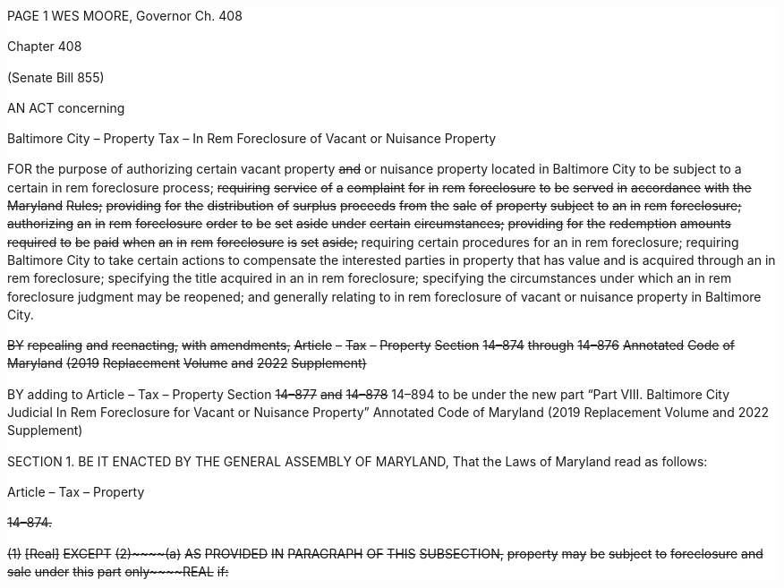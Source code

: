 PAGE 1
WES MOORE, Governor Ch. 408

Chapter 408

(Senate Bill 855)

AN ACT concerning

Baltimore City – Property Tax – In Rem Foreclosure of Vacant or Nuisance
Property

FOR the purpose of authorizing certain vacant property ~~and~~ or nuisance property located
in Baltimore City to be subject to a certain in rem foreclosure process; ~~requiring~~
~~service~~ ~~of~~ ~~a~~ ~~complaint~~ ~~for~~ ~~in~~ ~~rem~~ ~~foreclosure~~ ~~to~~ ~~be~~ ~~served~~ ~~in~~ ~~accordance~~ ~~with~~ ~~the~~
~~Maryland~~ ~~Rules;~~ ~~providing~~ ~~for~~ ~~the~~ ~~distribution~~ ~~of~~ ~~surplus~~ ~~proceeds~~ ~~from~~ ~~the~~ ~~sale~~ ~~of~~
~~property~~ ~~subject~~ ~~to~~ ~~an~~ ~~in~~ ~~rem~~ ~~foreclosure;~~ ~~authorizing~~ ~~an~~ ~~in~~ ~~rem~~ ~~foreclosure~~ ~~order~~ ~~to~~
~~be~~ ~~set~~ ~~aside~~ ~~under~~ ~~certain~~ ~~circumstances;~~ ~~providing~~ ~~for~~ ~~the~~ ~~redemption~~ ~~amounts~~
~~required~~ ~~to~~ ~~be~~ ~~paid~~ ~~when~~ ~~an~~ ~~in~~ ~~rem~~ ~~foreclosure~~ ~~is~~ ~~set~~ ~~aside;~~ requiring certain
procedures for an in rem foreclosure; requiring Baltimore City to take certain actions
to compensate the interested parties in property that has value and is acquired
through an in rem foreclosure; specifying the title acquired in an in rem foreclosure;
specifying the circumstances under which an in rem foreclosure judgment may be
reopened; and generally relating to in rem foreclosure of vacant or nuisance property
in Baltimore City.

~~BY~~ ~~repealing~~ ~~and~~ ~~reenacting,~~ ~~with~~ ~~amendments,~~
~~Article~~ ~~–~~ ~~Tax~~ ~~–~~ ~~Property~~
~~Section~~ ~~14–874~~ ~~through~~ ~~14–876~~
~~Annotated~~ ~~Code~~ ~~of~~ ~~Maryland~~
~~(2019~~ ~~Replacement~~ ~~Volume~~ ~~and~~ ~~2022~~ ~~Supplement)~~

BY adding to
Article – Tax – Property
Section ~~14–877~~ ~~and~~ ~~14–878~~ 14–894 to be under the new part “Part VIII. Baltimore
City Judicial In Rem Foreclosure for Vacant or Nuisance Property”
Annotated Code of Maryland
(2019 Replacement Volume and 2022 Supplement)

SECTION 1. BE IT ENACTED BY THE GENERAL ASSEMBLY OF MARYLAND,
That the Laws of Maryland read as follows:

Article – Tax – Property

~~14–874.~~

~~(1)~~ ~~[Real]~~ ~~EXCEPT~~ ~~(2)~~~~(a)~~ ~~AS~~ ~~PROVIDED~~ ~~IN~~ ~~PARAGRAPH~~ ~~OF~~ ~~THIS~~
~~SUBSECTION,~~ ~~property~~ ~~may~~ ~~be~~ ~~subject~~ ~~to~~ ~~foreclosure~~ ~~and~~ ~~sale~~ ~~under~~ ~~this~~ ~~part~~ ~~only~~~~REAL~~
~~if:~~
